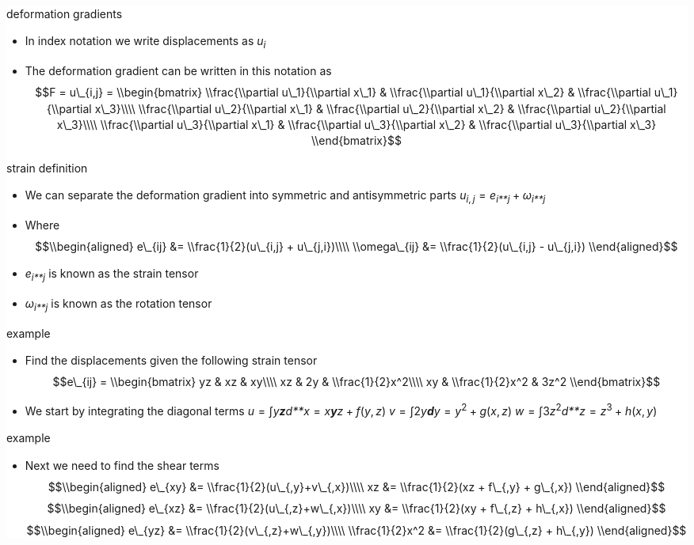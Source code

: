 <span>deformation gradients</span>

-   In index notation we write displacements as *u*<sub>*i*</sub>

-   The deformation gradient can be written in this notation as
    $$F = u\_{i,j} = \\begin{bmatrix}
            \\frac{\\partial u\_1}{\\partial x\_1} & \\frac{\\partial u\_1}{\\partial x\_2} & \\frac{\\partial u\_1}{\\partial x\_3}\\\\
            \\frac{\\partial u\_2}{\\partial x\_1} & \\frac{\\partial u\_2}{\\partial x\_2} & \\frac{\\partial u\_2}{\\partial x\_3}\\\\
            \\frac{\\partial u\_3}{\\partial x\_1} & \\frac{\\partial u\_3}{\\partial x\_2} & \\frac{\\partial u\_3}{\\partial x\_3}
            \\end{bmatrix}$$

<span>strain definition</span>

-   We can separate the deformation gradient into symmetric and antisymmetric parts
    *u*<sub>*i*, *j*</sub> = *e*<sub>*i**j*</sub> + *ω*<sub>*i**j*</sub>

-   Where
    $$\\begin{aligned}
                e\_{ij} &= \\frac{1}{2}(u\_{i,j} + u\_{j,i})\\\\
                \\omega\_{ij} &= \\frac{1}{2}(u\_{i,j} - u\_{j,i})
            \\end{aligned}$$

-   *e*<sub>*i**j*</sub> is known as the strain tensor

-   *ω*<sub>*i**j*</sub> is known as the rotation tensor

<span>example</span>

-   Find the displacements given the following strain tensor
    $$e\_{ij} = \\begin{bmatrix}
            yz & xz & xy\\\\
            xz & 2y & \\frac{1}{2}x^2\\\\
            xy & \\frac{1}{2}x^2 & 3z^2
            \\end{bmatrix}$$

-   We start by integrating the diagonal terms
    *u* = ∫*y**z**d**x* = *x**y**z* + *f*(*y*, *z*)
    *v* = ∫2*y**d**y* = *y*<sup>2</sup> + *g*(*x*, *z*)
    *w* = ∫3*z*<sup>2</sup>*d**z* = *z*<sup>3</sup> + *h*(*x*, *y*)

<span>example</span>

-   Next we need to find the shear terms
    $$\\begin{aligned}
            e\_{xy} &= \\frac{1}{2}(u\_{,y}+v\_{,x})\\\\
            xz &= \\frac{1}{2}(xz + f\_{,y} + g\_{,x})
            \\end{aligned}$$
    $$\\begin{aligned}
            e\_{xz} &= \\frac{1}{2}(u\_{,z}+w\_{,x})\\\\
            xy &= \\frac{1}{2}(xy + f\_{,z} + h\_{,x})
            \\end{aligned}$$
    $$\\begin{aligned}
            e\_{yz} &= \\frac{1}{2}(v\_{,z}+w\_{,y})\\\\
            \\frac{1}{2}x^2 &= \\frac{1}{2}(g\_{,z} + h\_{,y})
            \\end{aligned}$$
